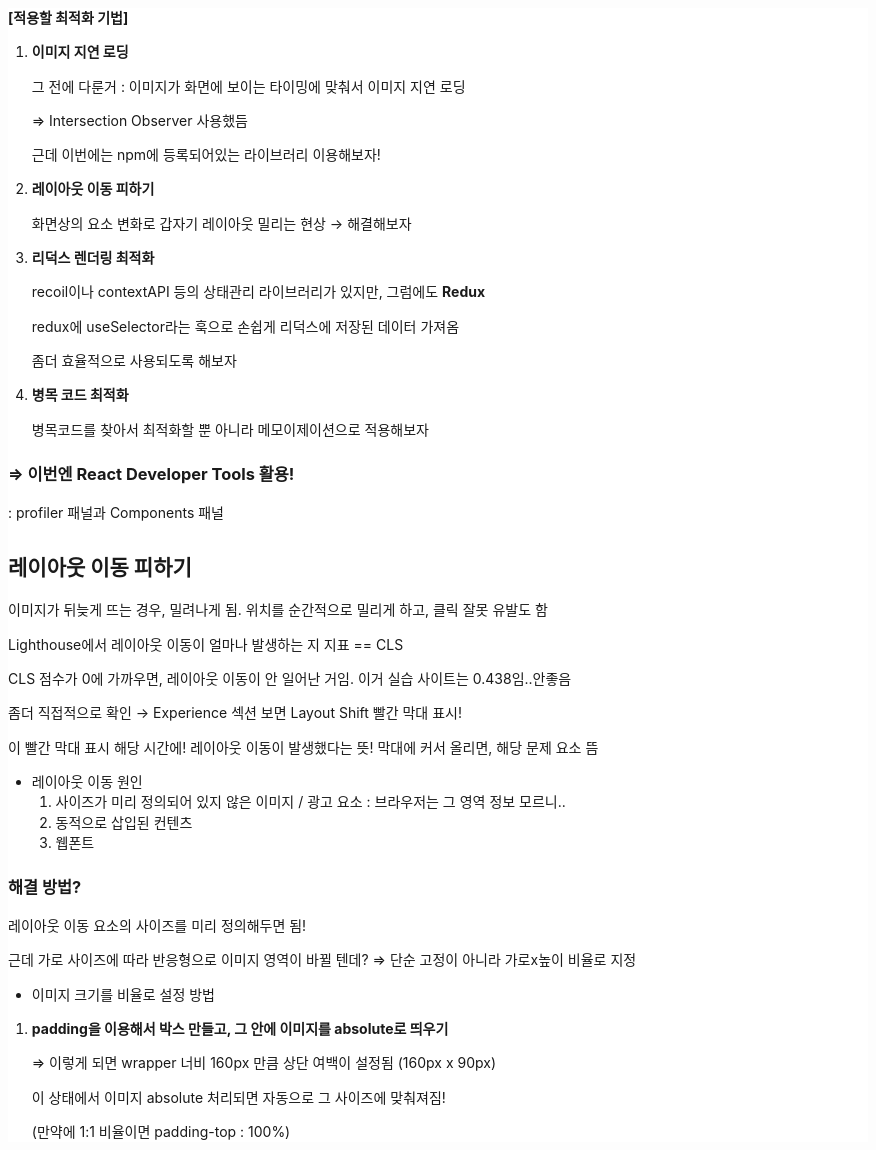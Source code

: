 **[적용할 최적화 기법]**

1. **이미지 지연 로딩**

   그 전에 다룬거 : 이미지가 화면에 보이는 타이밍에 맞춰서 이미지 지연 로딩

   ⇒ Intersection Observer 사용했듬

   근데 이번에는 npm에 등록되어있는 라이브러리 이용해보자!

2. **레이아웃 이동 피하기**

   화면상의 요소 변화로 갑자기 레이아웃 밀리는 현상 → 해결해보자

3. **리덕스 렌더링 최적화**

   recoil이나 contextAPI 등의 상태관리 라이브러리가 있지만, 그럼에도 **Redux**

   redux에 useSelector라는 훅으로 손쉽게 리덕스에 저장된 데이터 가져옴

   좀더 효율적으로 사용되도록 해보자

4. **병목 코드 최적화**

   병목코드를 찾아서 최적화할 뿐 아니라 메모이제이션으로 적용해보자

### ⇒ 이번엔 React Developer Tools 활용!

: profiler 패널과 Components 패널

## 레이아웃 이동 피하기

이미지가 뒤늦게 뜨는 경우, 밀려나게 됨. 위치를 순간적으로 밀리게 하고, 클릭 잘못 유발도 함

Lighthouse에서 레이아웃 이동이 얼마나 발생하는 지 지표 == CLS

CLS 점수가 0에 가까우면, 레이아웃 이동이 안 일어난 거임. 이거 실습 사이트는 0.438임..안좋음

좀더 직접적으로 확인 → Experience 섹션 보면 Layout Shift 빨간 막대 표시!

이 빨간 막대 표시 해당 시간에! 레이아웃 이동이 발생했다는 뜻! 막대에 커서 올리면, 해당 문제 요소 뜸

- 레이아웃 이동 원인
  1. 사이즈가 미리 정의되어 있지 않은 이미지 / 광고 요소 : 브라우저는 그 영역 정보 모르니..
  2. 동적으로 삽입된 컨텐츠
  3. 웹폰트

### 해결 방법?

레이아웃 이동 요소의 사이즈를 미리 정의해두면 됨!

근데 가로 사이즈에 따라 반응형으로 이미지 영역이 바뀔 텐데? ⇒ 단순 고정이 아니라 가로x높이 비율로 지정

- 이미지 크기를 비율로 설정 방법

1. **padding을 이용해서 박스 만들고, 그 안에 이미지를 absolute로 띄우기**

   ⇒ 이렇게 되면 wrapper 너비 160px 만큼 상단 여백이 설정됨 (160px x 90px)

   이 상태에서 이미지 absolute 처리되면 자동으로 그 사이즈에 맞춰져짐!

   (만약에 1:1 비율이면 padding-top : 100%)
